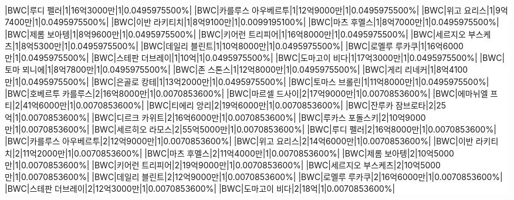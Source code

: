 |BWC|루디 펠러|1|16억3000만|1|0.0495975500%|
|BWC|카를루스 아우베르투|1|12억9000만|1|0.0495975500%|
|BWC|위고 요리스|1|9억7400만|1|0.0495975500%|
|BWC|이반 라키티치|1|8억9100만|1|0.0099195100%|
|BWC|마츠 후멜스|1|8억7000만|1|0.0495975500%|
|BWC|제롬 보아텡|1|8억9600만|1|0.0495975500%|
|BWC|키어런 트리피어|1|16억8000만|1|0.0495975500%|
|BWC|세르지오 부스케츠|1|8억5300만|1|0.0495975500%|
|BWC|데일리 블린트|1|10억8000만|1|0.0495975500%|
|BWC|로멜루 루카쿠|1|16억6000만|1|0.0495975500%|
|BWC|스테판 더브레이|1|10억|1|0.0495975500%|
|BWC|도마고이 비다|1|17억3000만|1|0.0495975500%|
|BWC|토마 뫼니에|1|8억7800만|1|0.0495975500%|
|BWC|존 스톤스|1|12억8000만|1|0.0495975500%|
|BWC|게리 리네커|1|8억4100만|1|0.0495975500%|
|BWC|은골로 캉테|1|13억2000만|1|0.0495975500%|
|BWC|토마스 브롤린|1|11억8000만|1|0.0495975500%|
|BWC|호베르투 카를루스|2|16억8000만|1|0.0070853600%|
|BWC|마르셀 드사이|2|17억9000만|1|0.0070853600%|
|BWC|에마뉘엘 프티|2|41억6000만|1|0.0070853600%|
|BWC|티에리 앙리|2|19억6000만|1|0.0070853600%|
|BWC|잔루카 잠브로타|2|25억|1|0.0070853600%|
|BWC|디르크 카위트|2|16억6000만|1|0.0070853600%|
|BWC|루카스 포돌스키|2|10억9000만|1|0.0070853600%|
|BWC|세르히오 라모스|2|55억5000만|1|0.0070853600%|
|BWC|루디 펠러|2|16억8000만|1|0.0070853600%|
|BWC|카를루스 아우베르투|2|12억9000만|1|0.0070853600%|
|BWC|위고 요리스|2|14억6000만|1|0.0070853600%|
|BWC|이반 라키티치|2|11억2000만|1|0.0070853600%|
|BWC|마츠 후멜스|2|11억4000만|1|0.0070853600%|
|BWC|제롬 보아텡|2|10억5000만|1|0.0070853600%|
|BWC|키어런 트리피어|2|19억9000만|1|0.0070853600%|
|BWC|세르지오 부스케츠|2|10억5000만|1|0.0070853600%|
|BWC|데일리 블린트|2|12억9000만|1|0.0070853600%|
|BWC|로멜루 루카쿠|2|16억6000만|1|0.0070853600%|
|BWC|스테판 더브레이|2|12억3000만|1|0.0070853600%|
|BWC|도마고이 비다|2|18억|1|0.0070853600%|